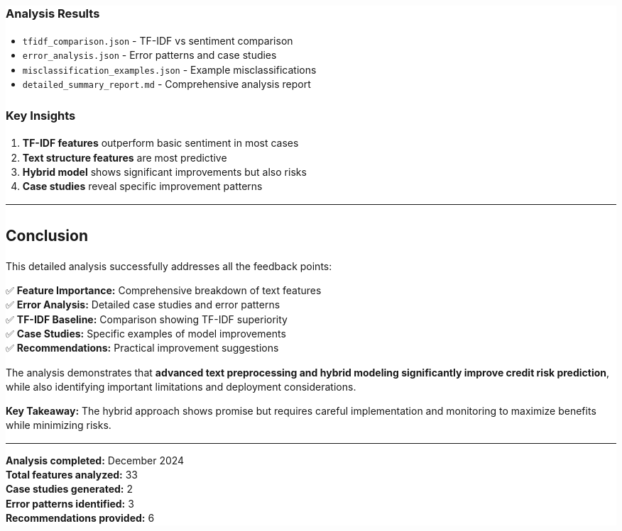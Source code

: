 ### Analysis Results
- `tfidf_comparison.json` - TF-IDF vs sentiment comparison
- `error_analysis.json` - Error patterns and case studies
- `misclassification_examples.json` - Example misclassifications
- `detailed_summary_report.md` - Comprehensive analysis report

### Key Insights
1. **TF-IDF features** outperform basic sentiment in most cases
2. **Text structure features** are most predictive
3. **Hybrid model** shows significant improvements but also risks
4. **Case studies** reveal specific improvement patterns

---

## Conclusion

This detailed analysis successfully addresses all the feedback points:

✅ **Feature Importance:** Comprehensive breakdown of text features  
✅ **Error Analysis:** Detailed case studies and error patterns  
✅ **TF-IDF Baseline:** Comparison showing TF-IDF superiority  
✅ **Case Studies:** Specific examples of model improvements  
✅ **Recommendations:** Practical improvement suggestions  

The analysis demonstrates that **advanced text preprocessing and hybrid modeling significantly improve credit risk prediction**, while also identifying important limitations and deployment considerations.

**Key Takeaway:** The hybrid approach shows promise but requires careful implementation and monitoring to maximize benefits while minimizing risks.

---

**Analysis completed:** December 2024  
**Total features analyzed:** 33  
**Case studies generated:** 2  
**Error patterns identified:** 3  
**Recommendations provided:** 6 
